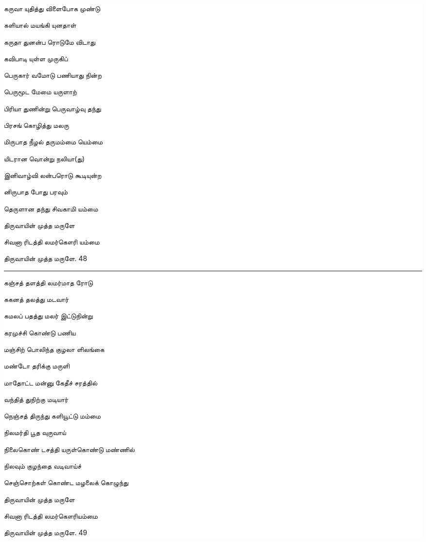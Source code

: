 கருவா யுதித்து விளைபோக முண்டு  

களியால் மயங்கி யுனதாள்  

கருதா துனன்ப ரொடுமே விடாது  

கவிபாடி யுள்ள முருகிப்  

பெருகார் வமோடு பணியாது நின்ற  

பெருமூட மேமை யருளாற்  

பிரியா துணின்று பெருவாழ்வு தந்து  

பிரசங் கொழித்து மலரு  

மிருபாத நீழல் தருமம்மை யெம்மை  

யிடரான வொன்று நலியா(து)  

இனிவாழ்வி லன்பரொடு கூடியுன்ற  

னிருபாத போது பரவும்  

தெருளான தந்து சிவகாமி யம்மை  

திருவாயின் முத்த மருளே  

சிவனா ரிடத்தி லமர்கௌரி யம்மை  

திருவாயின் முத்த மருளே. 48  

------------------------------------  

கஞ்சத் தளத்தி லமர்மாத ரோடு  

ககனத் தலத்து மடவார்  

கமலப் பதத்து மலர் இட்டுநின்று  

கரமுச்சி கொண்டு பணிய  

மஞ்சிற் பொலிந்த குழலா ளிலங்கை  

மண்டோ தரிக்கு மருளி  

மாதோட்ட மன்னு கேதீச் சரத்தில்  

வந்தித் துநிற்கு மடியார்  

நெஞ்சத் திருந்து களியூட்டு மம்மை  

நிலமர்தி பூத வுருவாய்  

நிலைகொண் டசத்தி யருள்கொண்டு மண்ணில்  

நிலவும் குழந்தை வடிவாய்ச்  

செஞ்சொற்கள் கொண்ட மழலைக் கொழுந்து  

திருவாயின் முத்த மருளே  

சிவனா ரிடத்தி லமர்கௌரியம்மை  

திருவாயின் முத்த மருளே. 49  

